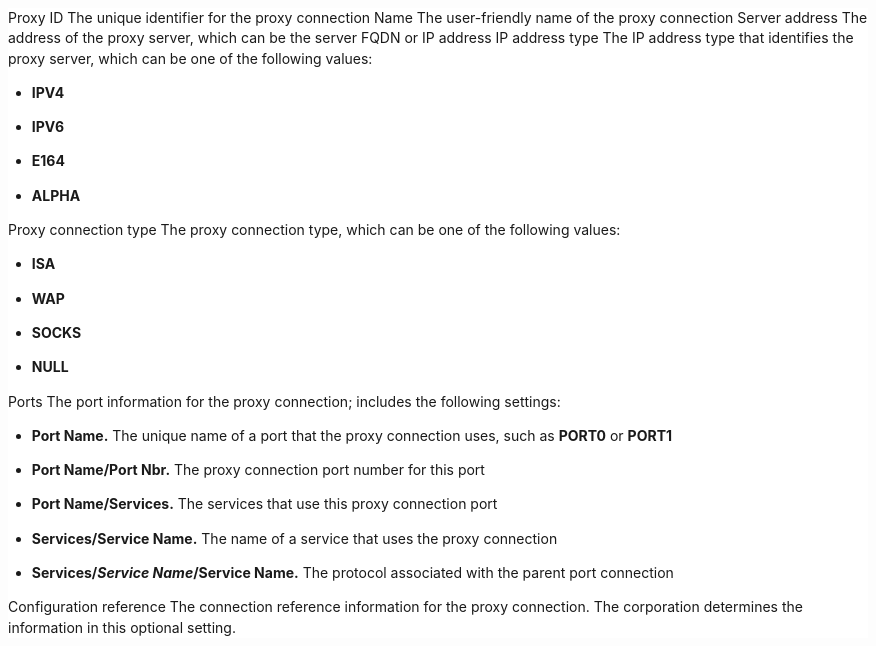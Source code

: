 <tr class="even">
<td align="left">Proxy ID</td>
<td align="left">The unique identifier for the proxy connection</td>
</tr>
<tr class="odd">
<td align="left">Name</td>
<td align="left">The user-friendly name of the proxy connection</td>
</tr>
<tr class="even">
<td align="left">Server address</td>
<td align="left">The address of the proxy server, which can be the server FQDN or IP address</td>
</tr>
<tr class="odd">
<td align="left">IP address type</td>
<td align="left">The IP address type that identifies the proxy server, which can be one of the following values:
<ul>
<li><p><strong>IPV4</strong></p></li>
<li><p><strong>IPV6</strong></p></li>
<li><p><strong>E164</strong></p></li>
<li><p><strong>ALPHA</strong></p></li>
</ul></td>
</tr>
<tr class="even">
<td align="left">Proxy connection type</td>
<td align="left">The proxy connection type, which can be one of the following values:
<ul>
<li><p><strong>ISA</strong></p></li>
<li><p><strong>WAP</strong></p></li>
<li><p><strong>SOCKS</strong></p></li>
<li><p><strong>NULL</strong></p></li>
</ul></td>
</tr>
<tr class="odd">
<td align="left">Ports</td>
<td align="left">The port information for the proxy connection; includes the following settings:
<ul>
<li><p><strong>Port Name.</strong> The unique name of a port that the proxy connection uses, such as <strong>PORT0</strong> or <strong>PORT1</strong></p></li>
<li><p><strong>Port Name/Port Nbr.</strong> The proxy connection port number for this port</p></li>
<li><p><strong>Port Name/Services.</strong> The services that use this proxy connection port</p></li>
<li><p><strong>Services/Service Name.</strong> The name of a service that uses the proxy connection</p></li>
<li><p><strong>Services/<em>Service Name</em>/Service Name.</strong> The protocol associated with the parent port connection</p></li>
</ul></td>
</tr>
<tr class="even">
<td align="left">Configuration reference</td>
<td align="left">The connection reference information for the proxy connection. The corporation determines the information in this optional setting.</td>
</tr>
</tbody>
</table>
